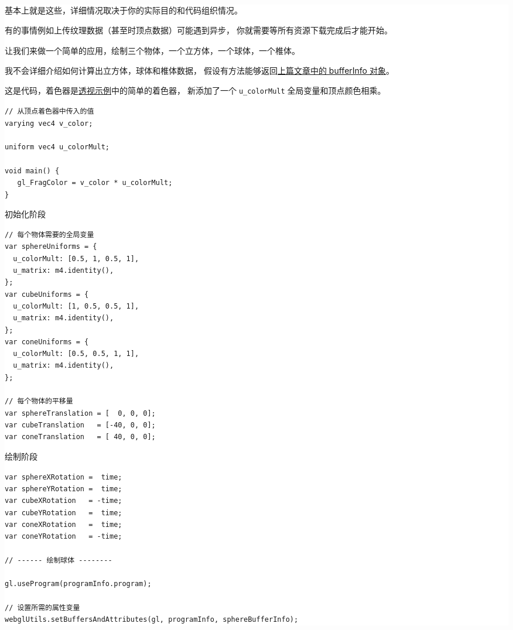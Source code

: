 基本上就是这些，详细情况取决于你的实际目的和代码组织情况。

有的事情例如上传纹理数据（甚至时顶点数据）可能遇到异步，
你就需要等所有资源下载完成后才能开始。

让我们来做一个简单的应用，绘制三个物体，一个立方体，一个球体，一个椎体。

我不会详细介绍如何计算出立方体，球体和椎体数据，
假设有方法能够返回[上篇文章中的 bufferInfo 对象](webgl-less-code-more-fun.html)。

这是代码，着色器是[透视示例](webgl-3d-perspective.html)中的简单的着色器，
新添加了一个 `u_colorMult` 全局变量和顶点颜色相乘。

    // 从顶点着色器中传入的值
    varying vec4 v_color;

    uniform vec4 u_colorMult;

    void main() {
       gl_FragColor = v_color * u_colorMult;
    }


初始化阶段

    // 每个物体需要的全局变量
    var sphereUniforms = {
      u_colorMult: [0.5, 1, 0.5, 1],
      u_matrix: m4.identity(),
    };
    var cubeUniforms = {
      u_colorMult: [1, 0.5, 0.5, 1],
      u_matrix: m4.identity(),
    };
    var coneUniforms = {
      u_colorMult: [0.5, 0.5, 1, 1],
      u_matrix: m4.identity(),
    };

    // 每个物体的平移量
    var sphereTranslation = [  0, 0, 0];
    var cubeTranslation   = [-40, 0, 0];
    var coneTranslation   = [ 40, 0, 0];

绘制阶段

    var sphereXRotation =  time;
    var sphereYRotation =  time;
    var cubeXRotation   = -time;
    var cubeYRotation   =  time;
    var coneXRotation   =  time;
    var coneYRotation   = -time;

    // ------ 绘制球体 --------

    gl.useProgram(programInfo.program);

    // 设置所需的属性变量
    webglUtils.setBuffersAndAttributes(gl, programInfo, sphereBufferInfo);
